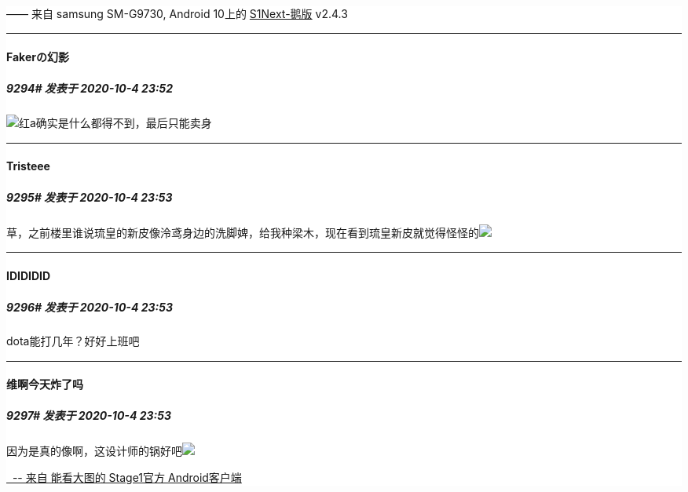 —— 来自 samsung SM-G9730, Android 10上的 [S1Next-鹅版](https://github.com/ykrank/S1-Next/releases) v2.4.3







-----

####  Fakerの幻影  
##### 9294#       发表于 2020-10-4 23:52



<img src="https://static.saraba1st.com/image/smiley/face2017/067.png" referrerpolicy="no-referrer">红a确实是什么都得不到，最后只能卖身







-----

####  Tristeee  
##### 9295#       发表于 2020-10-4 23:53




草，之前楼里谁说琉皇的新皮像泠鸢身边的洗脚婢，给我种梁木，现在看到琉皇新皮就觉得怪怪的<img src="https://static.saraba1st.com/image/smiley/face2017/068.png" referrerpolicy="no-referrer">







-----

####  IDIDIDID  
##### 9296#       发表于 2020-10-4 23:53




dota能打几年？好好上班吧







-----

####  维啊今天炸了吗  
##### 9297#       发表于 2020-10-4 23:53




因为是真的像啊，这设计师的锅好吧<img src="https://static.saraba1st.com/image/smiley/face2017/067.png" referrerpolicy="no-referrer">

[  -- 来自 能看大图的 Stage1官方 Android客户端](https://www.coolapk.com/apk/140634)

